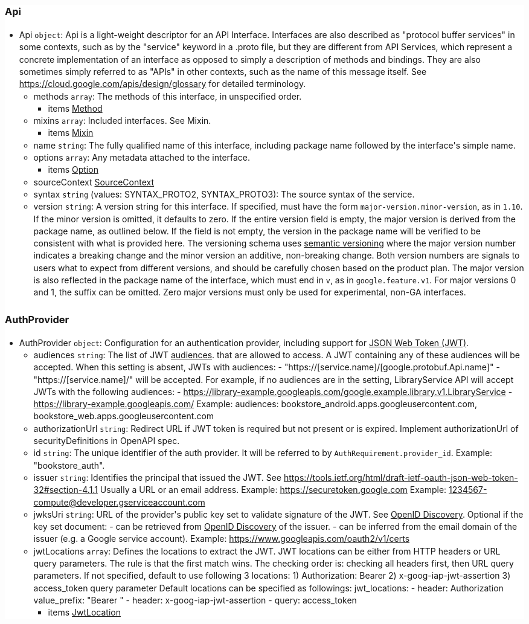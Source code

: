 ### Api
* Api `object`: Api is a light-weight descriptor for an API Interface. Interfaces are also described as "protocol buffer services" in some contexts, such as by the "service" keyword in a .proto file, but they are different from API Services, which represent a concrete implementation of an interface as opposed to simply a description of methods and bindings. They are also sometimes simply referred to as "APIs" in other contexts, such as the name of this message itself. See https://cloud.google.com/apis/design/glossary for detailed terminology.
  * methods `array`: The methods of this interface, in unspecified order.
    * items [Method](#method)
  * mixins `array`: Included interfaces. See Mixin.
    * items [Mixin](#mixin)
  * name `string`: The fully qualified name of this interface, including package name followed by the interface's simple name.
  * options `array`: Any metadata attached to the interface.
    * items [Option](#option)
  * sourceContext [SourceContext](#sourcecontext)
  * syntax `string` (values: SYNTAX_PROTO2, SYNTAX_PROTO3): The source syntax of the service.
  * version `string`: A version string for this interface. If specified, must have the form `major-version.minor-version`, as in `1.10`. If the minor version is omitted, it defaults to zero. If the entire version field is empty, the major version is derived from the package name, as outlined below. If the field is not empty, the version in the package name will be verified to be consistent with what is provided here. The versioning schema uses [semantic versioning](http://semver.org) where the major version number indicates a breaking change and the minor version an additive, non-breaking change. Both version numbers are signals to users what to expect from different versions, and should be carefully chosen based on the product plan. The major version is also reflected in the package name of the interface, which must end in `v`, as in `google.feature.v1`. For major versions 0 and 1, the suffix can be omitted. Zero major versions must only be used for experimental, non-GA interfaces. 

### AuthProvider
* AuthProvider `object`: Configuration for an authentication provider, including support for [JSON Web Token (JWT)](https://tools.ietf.org/html/draft-ietf-oauth-json-web-token-32).
  * audiences `string`: The list of JWT [audiences](https://tools.ietf.org/html/draft-ietf-oauth-json-web-token-32#section-4.1.3). that are allowed to access. A JWT containing any of these audiences will be accepted. When this setting is absent, JWTs with audiences: - "https://[service.name]/[google.protobuf.Api.name]" - "https://[service.name]/" will be accepted. For example, if no audiences are in the setting, LibraryService API will accept JWTs with the following audiences: - https://library-example.googleapis.com/google.example.library.v1.LibraryService - https://library-example.googleapis.com/ Example: audiences: bookstore_android.apps.googleusercontent.com, bookstore_web.apps.googleusercontent.com
  * authorizationUrl `string`: Redirect URL if JWT token is required but not present or is expired. Implement authorizationUrl of securityDefinitions in OpenAPI spec.
  * id `string`: The unique identifier of the auth provider. It will be referred to by `AuthRequirement.provider_id`. Example: "bookstore_auth".
  * issuer `string`: Identifies the principal that issued the JWT. See https://tools.ietf.org/html/draft-ietf-oauth-json-web-token-32#section-4.1.1 Usually a URL or an email address. Example: https://securetoken.google.com Example: 1234567-compute@developer.gserviceaccount.com
  * jwksUri `string`: URL of the provider's public key set to validate signature of the JWT. See [OpenID Discovery](https://openid.net/specs/openid-connect-discovery-1_0.html#ProviderMetadata). Optional if the key set document: - can be retrieved from [OpenID Discovery](https://openid.net/specs/openid-connect-discovery-1_0.html) of the issuer. - can be inferred from the email domain of the issuer (e.g. a Google service account). Example: https://www.googleapis.com/oauth2/v1/certs
  * jwtLocations `array`: Defines the locations to extract the JWT. JWT locations can be either from HTTP headers or URL query parameters. The rule is that the first match wins. The checking order is: checking all headers first, then URL query parameters. If not specified, default to use following 3 locations: 1) Authorization: Bearer 2) x-goog-iap-jwt-assertion 3) access_token query parameter Default locations can be specified as followings: jwt_locations: - header: Authorization value_prefix: "Bearer " - header: x-goog-iap-jwt-assertion - query: access_token
    * items [JwtLocation](#jwtlocation)
